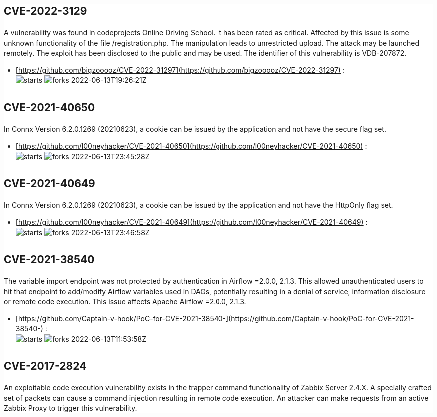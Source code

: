 ## CVE-2022-3129
 A vulnerability was found in codeprojects Online Driving School. It has been rated as critical. Affected by this issue is some unknown functionality of the file /registration.php. The manipulation leads to unrestricted upload. The attack may be launched remotely. The exploit has been disclosed to the public and may be used. The identifier of this vulnerability is VDB-207872.

- [https://github.com/bigzooooz/CVE-2022-31297](https://github.com/bigzooooz/CVE-2022-31297) :  
![starts](https://img.shields.io/github/stars/bigzooooz/CVE-2022-31297.svg) 
![forks](https://img.shields.io/github/forks/bigzooooz/CVE-2022-31297.svg) 
2022-06-13T19:26:21Z

## CVE-2021-40650
 In Connx Version 6.2.0.1269 (20210623), a cookie can be issued by the application and not have the secure flag set.

- [https://github.com/l00neyhacker/CVE-2021-40650](https://github.com/l00neyhacker/CVE-2021-40650) :  
![starts](https://img.shields.io/github/stars/l00neyhacker/CVE-2021-40650.svg) 
![forks](https://img.shields.io/github/forks/l00neyhacker/CVE-2021-40650.svg) 
2022-06-13T23:45:28Z

## CVE-2021-40649
 In Connx Version 6.2.0.1269 (20210623), a cookie can be issued by the application and not have the HttpOnly flag set.

- [https://github.com/l00neyhacker/CVE-2021-40649](https://github.com/l00neyhacker/CVE-2021-40649) :  
![starts](https://img.shields.io/github/stars/l00neyhacker/CVE-2021-40649.svg) 
![forks](https://img.shields.io/github/forks/l00neyhacker/CVE-2021-40649.svg) 
2022-06-13T23:46:58Z

## CVE-2021-38540
 The variable import endpoint was not protected by authentication in Airflow =2.0.0, 2.1.3. This allowed unauthenticated users to hit that endpoint to add/modify Airflow variables used in DAGs, potentially resulting in a denial of service, information disclosure or remote code execution. This issue affects Apache Airflow =2.0.0, 2.1.3.

- [https://github.com/Captain-v-hook/PoC-for-CVE-2021-38540-](https://github.com/Captain-v-hook/PoC-for-CVE-2021-38540-) :  
![starts](https://img.shields.io/github/stars/Captain-v-hook/PoC-for-CVE-2021-38540-.svg) 
![forks](https://img.shields.io/github/forks/Captain-v-hook/PoC-for-CVE-2021-38540-.svg) 
2022-06-13T11:53:58Z

## CVE-2017-2824
 An exploitable code execution vulnerability exists in the trapper command functionality of Zabbix Server 2.4.X. A specially crafted set of packets can cause a command injection resulting in remote code execution. An attacker can make requests from an active Zabbix Proxy to trigger this vulnerability.
